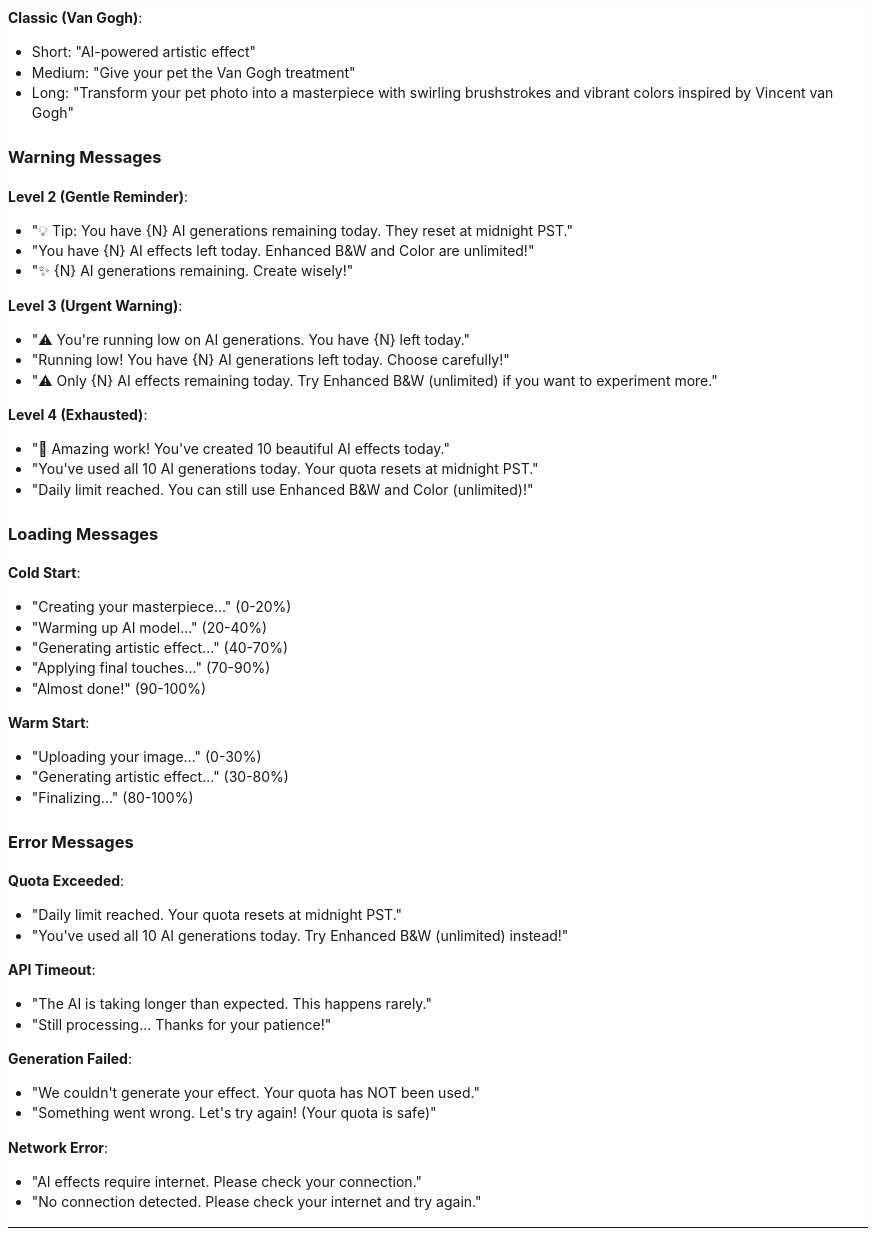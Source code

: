 **Classic (Van Gogh)**:
- Short: "AI-powered artistic effect"
- Medium: "Give your pet the Van Gogh treatment"
- Long: "Transform your pet photo into a masterpiece with swirling brushstrokes and vibrant colors inspired by Vincent van Gogh"

### Warning Messages

**Level 2 (Gentle Reminder)**:
- "💡 Tip: You have {N} AI generations remaining today. They reset at midnight PST."
- "You have {N} AI effects left today. Enhanced B&W and Color are unlimited!"
- "✨ {N} AI generations remaining. Create wisely!"

**Level 3 (Urgent Warning)**:
- "⚠️ You're running low on AI generations. You have {N} left today."
- "Running low! You have {N} AI generations left today. Choose carefully!"
- "⚠️ Only {N} AI effects remaining today. Try Enhanced B&W (unlimited) if you want to experiment more."

**Level 4 (Exhausted)**:
- "🎨 Amazing work! You've created 10 beautiful AI effects today."
- "You've used all 10 AI generations today. Your quota resets at midnight PST."
- "Daily limit reached. You can still use Enhanced B&W and Color (unlimited)!"

### Loading Messages

**Cold Start**:
- "Creating your masterpiece..." (0-20%)
- "Warming up AI model..." (20-40%)
- "Generating artistic effect..." (40-70%)
- "Applying final touches..." (70-90%)
- "Almost done!" (90-100%)

**Warm Start**:
- "Uploading your image..." (0-30%)
- "Generating artistic effect..." (30-80%)
- "Finalizing..." (80-100%)

### Error Messages

**Quota Exceeded**:
- "Daily limit reached. Your quota resets at midnight PST."
- "You've used all 10 AI generations today. Try Enhanced B&W (unlimited) instead!"

**API Timeout**:
- "The AI is taking longer than expected. This happens rarely."
- "Still processing... Thanks for your patience!"

**Generation Failed**:
- "We couldn't generate your effect. Your quota has NOT been used."
- "Something went wrong. Let's try again! (Your quota is safe)"

**Network Error**:
- "AI effects require internet. Please check your connection."
- "No connection detected. Please check your internet and try again."

---